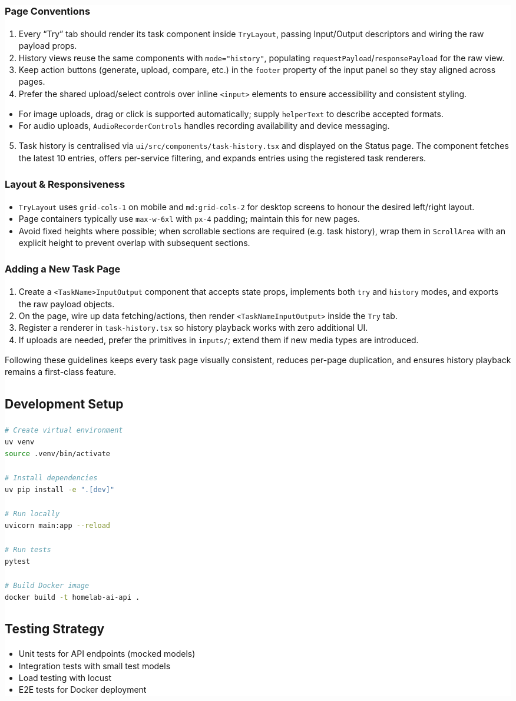 ### Page Conventions

1. Every “Try” tab should render its task component inside `TryLayout`, passing Input/Output descriptors and wiring the raw payload props.
2. History views reuse the same components with `mode="history"`, populating `requestPayload`/`responsePayload` for the raw view.
3. Keep action buttons (generate, upload, compare, etc.) in the `footer` property of the input panel so they stay aligned across pages.
4. Prefer the shared upload/select controls over inline `<input>` elements to ensure accessibility and consistent styling.
- For image uploads, drag or click is supported automatically; supply `helperText` to describe accepted formats.
- For audio uploads, `AudioRecorderControls` handles recording availability and device messaging.
5. Task history is centralised via `ui/src/components/task-history.tsx` and displayed on the Status page. The component fetches the latest 10 entries, offers per-service filtering, and expands entries using the registered task renderers.

### Layout & Responsiveness

- `TryLayout` uses `grid-cols-1` on mobile and `md:grid-cols-2` for desktop screens to honour the desired left/right layout.
- Page containers typically use `max-w-6xl` with `px-4` padding; maintain this for new pages.
- Avoid fixed heights where possible; when scrollable sections are required (e.g. task history), wrap them in `ScrollArea` with an explicit height to prevent overlap with subsequent sections.

### Adding a New Task Page

1. Create a `<TaskName>InputOutput` component that accepts state props, implements both `try` and `history` modes, and exports the raw payload objects.
2. On the page, wire up data fetching/actions, then render `<TaskNameInputOutput>` inside the `Try` tab.
3. Register a renderer in `task-history.tsx` so history playback works with zero additional UI.
4. If uploads are needed, prefer the primitives in `inputs/`; extend them if new media types are introduced.

Following these guidelines keeps every task page visually consistent, reduces per-page duplication, and ensures history playback remains a first-class feature.

## Development Setup

```bash
# Create virtual environment
uv venv
source .venv/bin/activate

# Install dependencies
uv pip install -e ".[dev]"

# Run locally
uvicorn main:app --reload

# Run tests
pytest

# Build Docker image
docker build -t homelab-ai-api .
```

## Testing Strategy

- Unit tests for API endpoints (mocked models)
- Integration tests with small test models
- Load testing with locust
- E2E tests for Docker deployment
